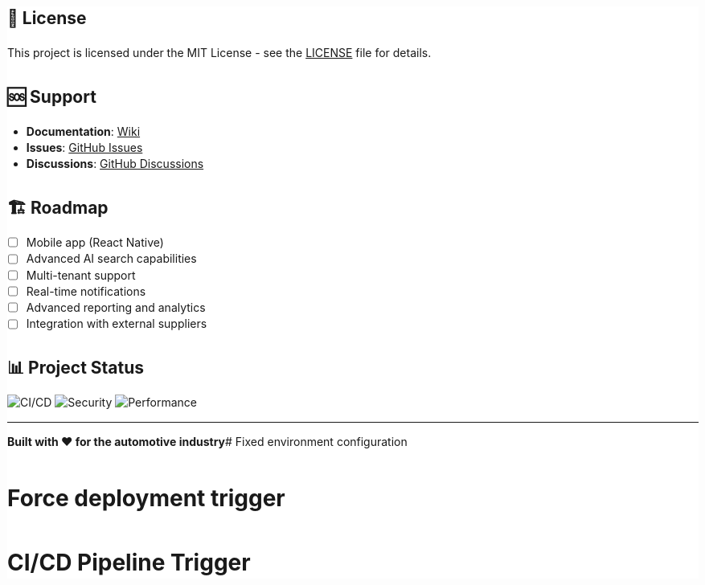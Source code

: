 ## 📄 License

This project is licensed under the MIT License - see the [LICENSE](LICENSE) file for details.

## 🆘 Support

- **Documentation**: [Wiki](https://github.com/oshaghisina/Cars-part/wiki)
- **Issues**: [GitHub Issues](https://github.com/oshaghisina/Cars-part/issues)
- **Discussions**: [GitHub Discussions](https://github.com/oshaghisina/Cars-part/discussions)

## 🏗️ Roadmap

- [ ] Mobile app (React Native)
- [ ] Advanced AI search capabilities
- [ ] Multi-tenant support
- [ ] Real-time notifications
- [ ] Advanced reporting and analytics
- [ ] Integration with external suppliers

## 📊 Project Status

![CI/CD](https://github.com/oshaghisina/Cars-part/workflows/CI/badge.svg)
![Security](https://github.com/oshaghisina/Cars-part/workflows/Security/badge.svg)
![Performance](https://github.com/oshaghisina/Cars-part/workflows/Performance/badge.svg)

---

**Built with ❤️ for the automotive industry**# Fixed environment configuration
# Force deployment trigger
# CI/CD Pipeline Trigger
